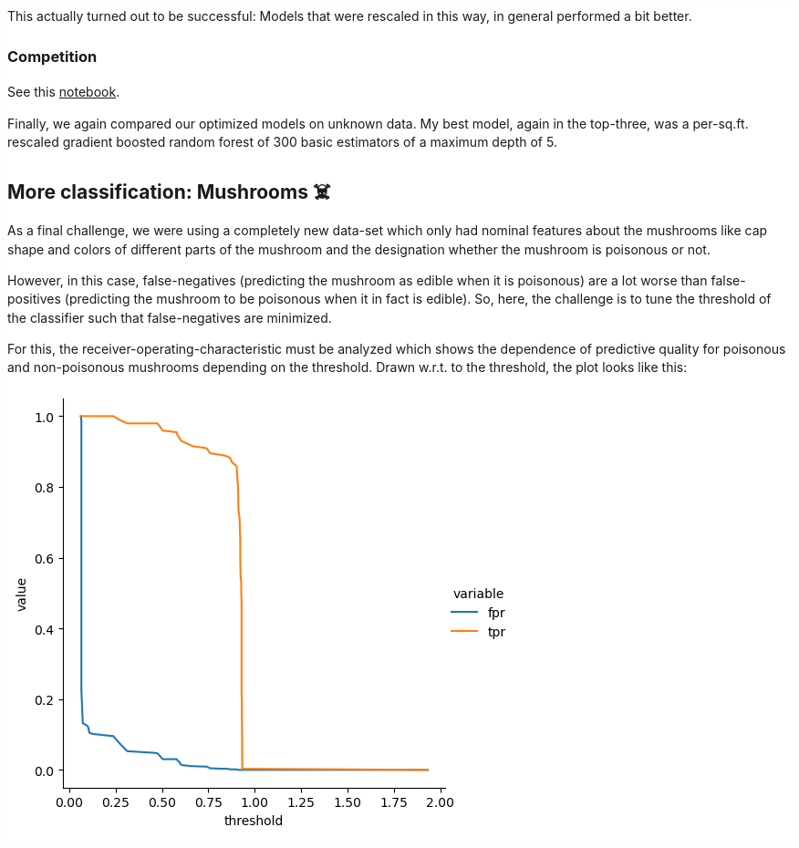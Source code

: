 This actually turned out to be successful: Models that were rescaled in this way, in general performed a bit better.

### Competition
See this [notebook](docs/iteration_7_regression.ipynb).

Finally, we again compared our optimized models on unknown data. My best model, again in the top-three, was a per-sq.ft. rescaled gradient boosted random forest of 300 basic estimators of a maximum depth of 5.


## More classification: Mushrooms :skull_and_crossbones:

As a final challenge, we were using a completely new data-set which only had nominal features about the mushrooms like cap shape and colors of different parts of the mushroom and the designation whether the mushroom is poisonous or not.

However, in this case, false-negatives (predicting the mushroom as edible when it is poisonous) are a lot worse than false-positives (predicting the mushroom to be poisonous when it in fact is edible). So, here, the challenge is to tune the threshold of the classifier such that false-negatives are minimized.

For this, the receiver-operating-characteristic must be analyzed which shows the dependence of predictive quality for poisonous and non-poisonous mushrooms depending on the threshold. Drawn w.r.t. to the threshold, the plot looks like this:

![plot of the tpr and fpr vs threshold](images/tpr-fpr-threshold.png)
